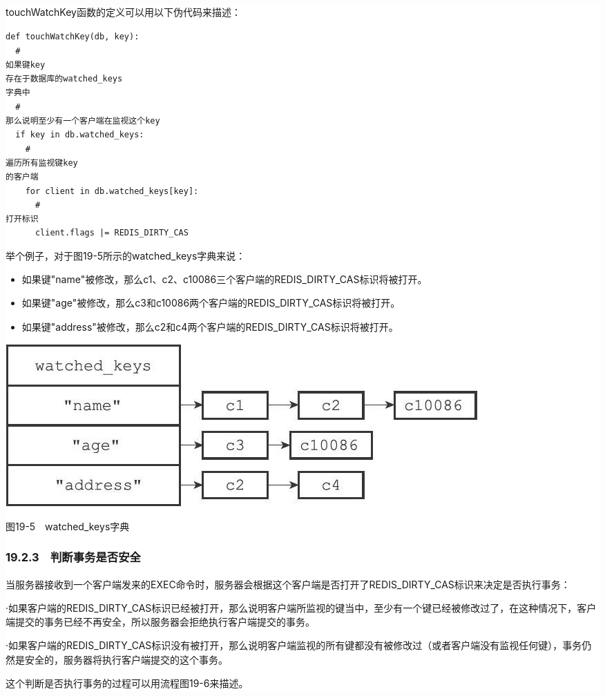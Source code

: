 touchWatchKey函数的定义可以用以下伪代码来描述：

```
def touchWatchKey(db, key):
  # 
如果键key
存在于数据库的watched_keys
字典中
  # 
那么说明至少有一个客户端在监视这个key
  if key in db.watched_keys:
    # 
遍历所有监视键key
的客户端
    for client in db.watched_keys[key]:
      # 
打开标识
      client.flags |= REDIS_DIRTY_CAS
```

举个例子，对于图19-5所示的watched_keys字典来说：

- 如果键"name"被修改，那么c1、c2、c10086三个客户端的REDIS_DIRTY_CAS标识将被打开。

- 如果键"age"被修改，那么c3和c10086两个客户端的REDIS_DIRTY_CAS标识将被打开。

- 如果键"address"被修改，那么c2和c4两个客户端的REDIS_DIRTY_CAS标识将被打开。

![img](../images/000037.jpg)

图19-5　watched_keys字典

### 19.2.3　判断事务是否安全

当服务器接收到一个客户端发来的EXEC命令时，服务器会根据这个客户端是否打开了REDIS_DIRTY_CAS标识来决定是否执行事务：

·如果客户端的REDIS_DIRTY_CAS标识已经被打开，那么说明客户端所监视的键当中，至少有一个键已经被修改过了，在这种情况下，客户端提交的事务已经不再安全，所以服务器会拒绝执行客户端提交的事务。

·如果客户端的REDIS_DIRTY_CAS标识没有被打开，那么说明客户端监视的所有键都没有被修改过（或者客户端没有监视任何键），事务仍然是安全的，服务器将执行客户端提交的这个事务。

这个判断是否执行事务的过程可以用流程图19-6来描述。
